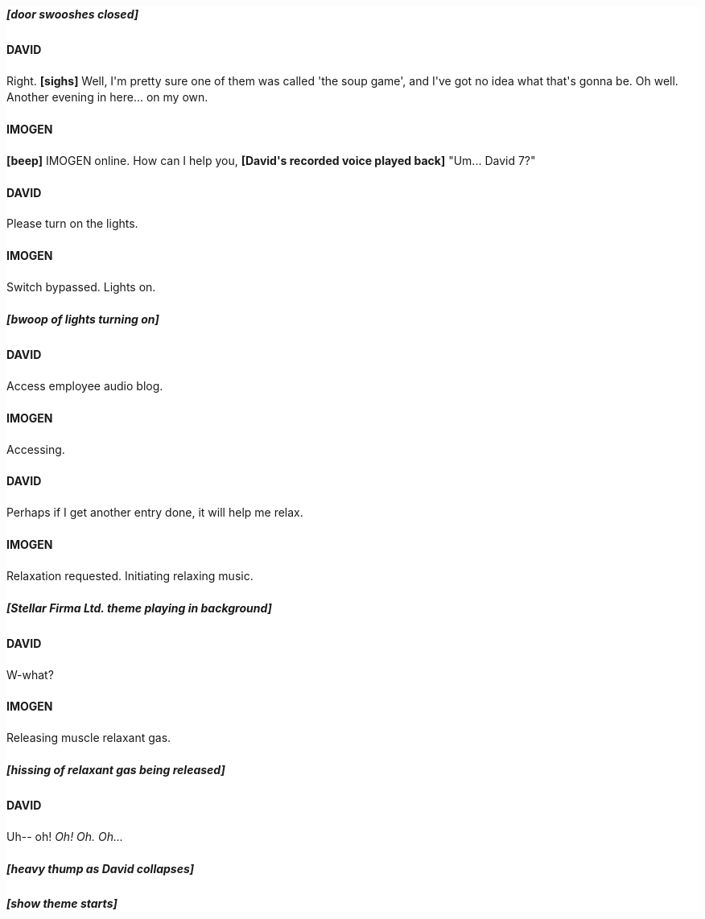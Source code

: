 ##### [door swooshes closed]

#### DAVID

Right. __[sighs]__ Well, I'm pretty sure one of them was called 'the soup game', and I've got no idea what that's gonna be. Oh well. Another evening in here... on my own.

#### IMOGEN 

__[beep]__ IMOGEN online. How can I help you, __[David's recorded voice played back]__ "Um... David 7?"

#### DAVID

Please turn on the lights.

#### IMOGEN

Switch bypassed. Lights on.

##### [bwoop of lights turning on]

#### DAVID

Access employee audio blog.

#### IMOGEN

Accessing.

#### DAVID

Perhaps if I get another entry done, it will help me relax.

#### IMOGEN

Relaxation requested. Initiating relaxing music.

##### [Stellar Firma Ltd. theme playing in background]

#### DAVID

W-what?

#### IMOGEN

Releasing muscle relaxant gas.

##### [hissing of relaxant gas being released]

#### DAVID

Uh-- oh! *Oh! Oh. Oh...* 

##### [heavy thump as David collapses]

##### [show theme starts]
